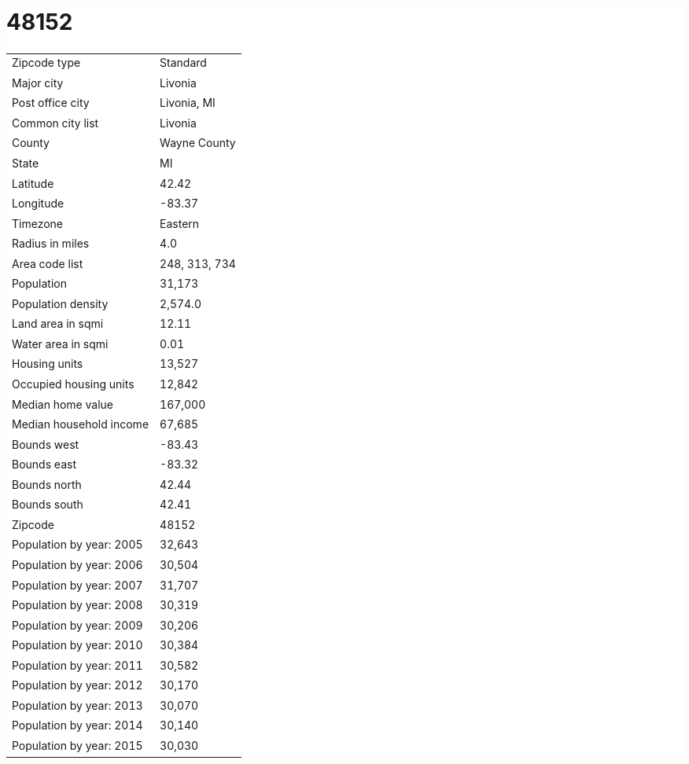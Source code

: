 48152
=====
|||
|--|--|
|Zipcode type|Standard|
|Major city|Livonia|
|Post office city|Livonia, MI|
|Common city list|Livonia|
|County|Wayne County|
|State|MI|
|Latitude|42.42|
|Longitude|-83.37|
|Timezone|Eastern|
|Radius in miles|4.0|
|Area code list|248, 313, 734|
|Population|31,173|
|Population density|2,574.0|
|Land area in sqmi|12.11|
|Water area in sqmi|0.01|
|Housing units|13,527|
|Occupied housing units|12,842|
|Median home value|167,000|
|Median household income|67,685|
|Bounds west|-83.43|
|Bounds east|-83.32|
|Bounds north|42.44|
|Bounds south|42.41|
|Zipcode|48152|
|Population by year: 2005|32,643|
|Population by year: 2006|30,504|
|Population by year: 2007|31,707|
|Population by year: 2008|30,319|
|Population by year: 2009|30,206|
|Population by year: 2010|30,384|
|Population by year: 2011|30,582|
|Population by year: 2012|30,170|
|Population by year: 2013|30,070|
|Population by year: 2014|30,140|
|Population by year: 2015|30,030|